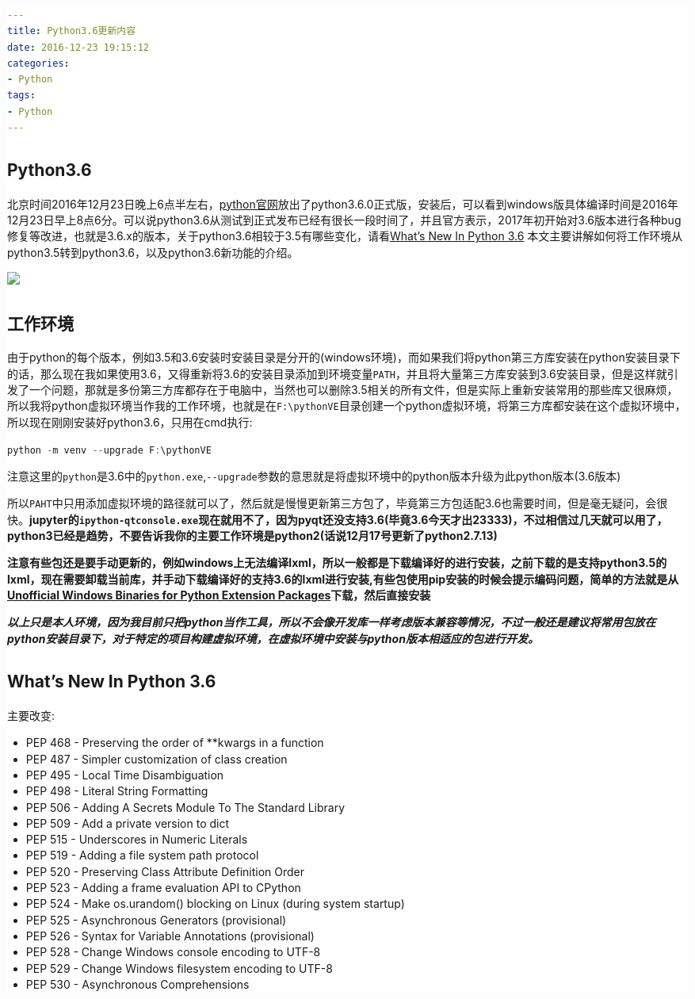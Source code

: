 ```yaml
---
title: Python3.6更新内容
date: 2016-12-23 19:15:12
categories:
- Python
tags:
- Python
---
```


## Python3.6
北京时间2016年12月23日晚上6点半左右，[python官网](https://www.python.org/)放出了python3.6.0正式版，安装后，可以看到windows版具体编译时间是2016年12月23日早上8点6分。可以说python3.6从测试到正式发布已经有很长一段时间了，并且官方表示，2017年初开始对3.6版本进行各种bug修复等改进，也就是3.6.x的版本，关于python3.6相较于3.5有哪些变化，请看[What’s New In Python 3.6](https://docs.python.org/3.6/whatsnew/3.6.html)
本文主要讲解如何将工作环境从python3.5转到python3.6，以及python3.6新功能的介绍。

![](https://www.python.org/static/img/python-logo.png)



## 工作环境

由于python的每个版本，例如3.5和3.6安装时安装目录是分开的(windows环境)，而如果我们将python第三方库安装在python安装目录下的话，那么现在我如果使用3.6，又得重新将3.6的安装目录添加到环境变量`PATH`，并且将大量第三方库安装到3.6安装目录，但是这样就引发了一个问题，那就是多份第三方库都存在于电脑中，当然也可以删除3.5相关的所有文件，但是实际上重新安装常用的那些库又很麻烦，所以我将python虚拟环境当作我的工作环境，也就是在`F:\pythonVE`目录创建一个python虚拟环境，将第三方库都安装在这个虚拟环境中，所以现在刚刚安装好python3.6，只用在cmd执行:

```powershell
python -m venv --upgrade F:\pythonVE
```

注意这里的`python`是3.6中的`python.exe`,`--upgrade`参数的意思就是将虚拟环境中的python版本升级为此python版本(3.6版本)

所以`PAHT`中只用添加虚拟环境的路径就可以了，然后就是慢慢更新第三方包了，毕竟第三方包适配3.6也需要时间，但是毫无疑问，会很快。**jupyter的`ipython-qtconsole.exe`现在就用不了，因为pyqt还没支持3.6(毕竟3.6今天才出23333)，不过相信过几天就可以用了，python3已经是趋势，不要告诉我你的主要工作环境是python2(话说12月17号更新了python2.7.13)**

**注意有些包还是要手动更新的，例如windows上无法编译lxml，所以一般都是下载编译好的进行安装，之前下载的是支持python3.5的lxml，现在需要卸载当前库，并手动下载编译好的支持3.6的lxml进行安装,有些包使用pip安装的时候会提示编码问题，简单的方法就是从[Unofficial Windows Binaries for Python Extension Packages](http://www.lfd.uci.edu/~gohlke/pythonlibs/)下载，然后直接安装**

***以上只是本人环境，因为我目前只把python当作工具，所以不会像开发库一样考虑版本兼容等情况，不过一般还是建议将常用包放在python安装目录下，对于特定的项目构建虚拟环境，在虚拟环境中安装与python版本相适应的包进行开发。***

## What’s New In Python 3.6

主要改变:

- PEP 468 - Preserving the order of **kwargs in a function
- PEP 487 - Simpler customization of class creation
- PEP 495 - Local Time Disambiguation
- PEP 498 - Literal String Formatting
- PEP 506 - Adding A Secrets Module To The Standard Library
- PEP 509 - Add a private version to dict
- PEP 515 - Underscores in Numeric Literals
- PEP 519 - Adding a file system path protocol
- PEP 520 - Preserving Class Attribute Definition Order
- PEP 523 - Adding a frame evaluation API to CPython
- PEP 524 - Make os.urandom() blocking on Linux (during system startup)
- PEP 525 - Asynchronous Generators (provisional)
- PEP 526 - Syntax for Variable Annotations (provisional)
- PEP 528 - Change Windows console encoding to UTF-8
- PEP 529 - Change Windows filesystem encoding to UTF-8
- PEP 530 - Asynchronous Comprehensions
